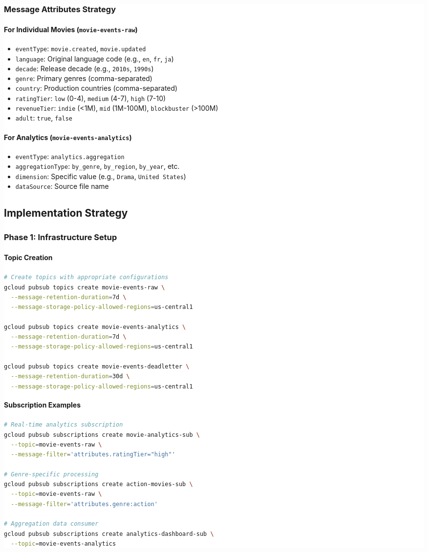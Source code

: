 ### Message Attributes Strategy

#### For Individual Movies (`movie-events-raw`)
- `eventType`: `movie.created`, `movie.updated`
- `language`: Original language code (e.g., `en`, `fr`, `ja`)
- `decade`: Release decade (e.g., `2010s`, `1990s`)
- `genre`: Primary genres (comma-separated)
- `country`: Production countries (comma-separated)
- `ratingTier`: `low` (0-4), `medium` (4-7), `high` (7-10)
- `revenueTier`: `indie` (<1M), `mid` (1M-100M), `blockbuster` (>100M)
- `adult`: `true`, `false`

#### For Analytics (`movie-events-analytics`)
- `eventType`: `analytics.aggregation`
- `aggregationType`: `by_genre`, `by_region`, `by_year`, etc.
- `dimension`: Specific value (e.g., `Drama`, `United States`)
- `dataSource`: Source file name

## Implementation Strategy

### Phase 1: Infrastructure Setup

#### Topic Creation
```bash
# Create topics with appropriate configurations
gcloud pubsub topics create movie-events-raw \
  --message-retention-duration=7d \
  --message-storage-policy-allowed-regions=us-central1

gcloud pubsub topics create movie-events-analytics \
  --message-retention-duration=7d \
  --message-storage-policy-allowed-regions=us-central1

gcloud pubsub topics create movie-events-deadletter \
  --message-retention-duration=30d \
  --message-storage-policy-allowed-regions=us-central1
```

#### Subscription Examples
```bash
# Real-time analytics subscription
gcloud pubsub subscriptions create movie-analytics-sub \
  --topic=movie-events-raw \
  --message-filter='attributes.ratingTier="high"'

# Genre-specific processing
gcloud pubsub subscriptions create action-movies-sub \
  --topic=movie-events-raw \
  --message-filter='attributes.genre:action'

# Aggregation data consumer
gcloud pubsub subscriptions create analytics-dashboard-sub \
  --topic=movie-events-analytics
```
